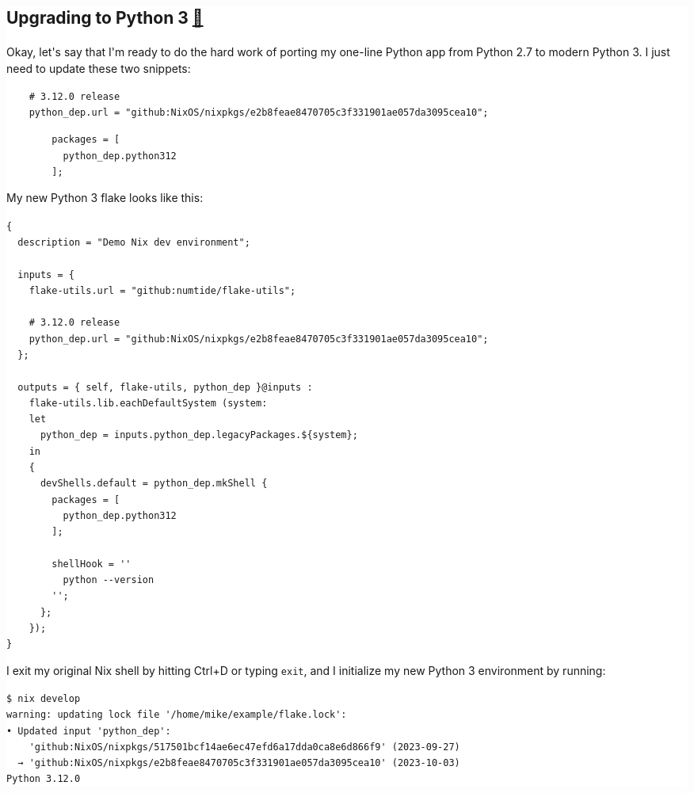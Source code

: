 ## Upgrading to Python 3 [🔗︎](#upgrading-to-python-3)

Okay, let's say that I'm ready to do the hard work of porting my one-line Python app from Python 2.7 to modern Python 3. I just need to update these two snippets:

``` {tabindex="0"}
    # 3.12.0 release
    python_dep.url = "github:NixOS/nixpkgs/e2b8feae8470705c3f331901ae057da3095cea10";
```

``` {tabindex="0"}
        packages = [
          python_dep.python312
        ];
```

My new Python 3 flake looks like this:

``` {tabindex="0"}
{
  description = "Demo Nix dev environment";

  inputs = {
    flake-utils.url = "github:numtide/flake-utils";

    # 3.12.0 release
    python_dep.url = "github:NixOS/nixpkgs/e2b8feae8470705c3f331901ae057da3095cea10";
  };

  outputs = { self, flake-utils, python_dep }@inputs :
    flake-utils.lib.eachDefaultSystem (system:
    let
      python_dep = inputs.python_dep.legacyPackages.${system};
    in
    {
      devShells.default = python_dep.mkShell {
        packages = [
          python_dep.python312
        ];

        shellHook = ''
          python --version
        '';
      };
    });
}
```

I exit my original Nix shell by hitting Ctrl+D or typing `exit`, and I initialize my new Python 3 environment by running:

``` {tabindex="0"}
$ nix develop
warning: updating lock file '/home/mike/example/flake.lock':
• Updated input 'python_dep':
    'github:NixOS/nixpkgs/517501bcf14ae6ec47efd6a17dda0ca8e6d866f9' (2023-09-27)
  → 'github:NixOS/nixpkgs/e2b8feae8470705c3f331901ae057da3095cea10' (2023-10-03)
Python 3.12.0
```
